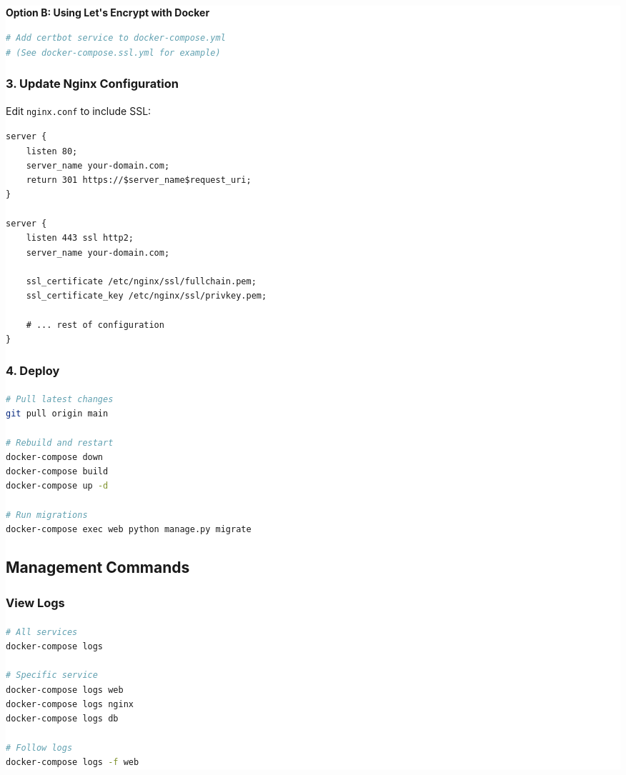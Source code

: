 **Option B: Using Let's Encrypt with Docker**

```bash
# Add certbot service to docker-compose.yml
# (See docker-compose.ssl.yml for example)
```

### 3. Update Nginx Configuration

Edit `nginx.conf` to include SSL:

```nginx
server {
    listen 80;
    server_name your-domain.com;
    return 301 https://$server_name$request_uri;
}

server {
    listen 443 ssl http2;
    server_name your-domain.com;

    ssl_certificate /etc/nginx/ssl/fullchain.pem;
    ssl_certificate_key /etc/nginx/ssl/privkey.pem;
    
    # ... rest of configuration
}
```

### 4. Deploy

```bash
# Pull latest changes
git pull origin main

# Rebuild and restart
docker-compose down
docker-compose build
docker-compose up -d

# Run migrations
docker-compose exec web python manage.py migrate
```

## Management Commands

### View Logs

```bash
# All services
docker-compose logs

# Specific service
docker-compose logs web
docker-compose logs nginx
docker-compose logs db

# Follow logs
docker-compose logs -f web
```
